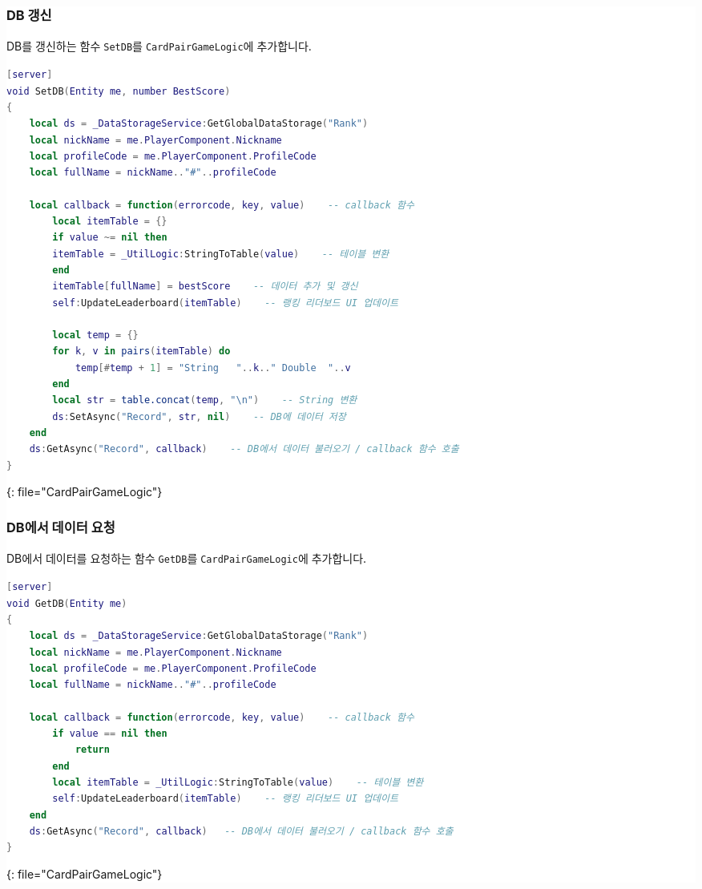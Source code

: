 ### DB 갱신

DB를 갱신하는 함수 `SetDB`를 `CardPairGameLogic`에 추가합니다.

```lua
[server]
void SetDB(Entity me, number BestScore)
{
    local ds = _DataStorageService:GetGlobalDataStorage("Rank")
    local nickName = me.PlayerComponent.Nickname
    local profileCode = me.PlayerComponent.ProfileCode
    local fullName = nickName.."#"..profileCode

    local callback = function(errorcode, key, value)    -- callback 함수
        local itemTable = {}
        if value ~= nil then
        itemTable = _UtilLogic:StringToTable(value)    -- 테이블 변환
        end
        itemTable[fullName] = bestScore    -- 데이터 추가 및 갱신
        self:UpdateLeaderboard(itemTable)    -- 랭킹 리더보드 UI 업데이트
        
        local temp = {}
        for k, v in pairs(itemTable) do
            temp[#temp + 1] = "String	"..k.."	Double	"..v
        end
        local str = table.concat(temp, "\n")    -- String 변환
        ds:SetAsync("Record", str, nil)    -- DB에 데이터 저장
    end
    ds:GetAsync("Record", callback)    -- DB에서 데이터 불러오기 / callback 함수 호출
}
```
{: file="CardPairGameLogic"}

### DB에서 데이터 요청

DB에서 데이터를 요청하는 함수 `GetDB`를 `CardPairGameLogic`에 추가합니다.

```lua
[server]
void GetDB(Entity me)
{
    local ds = _DataStorageService:GetGlobalDataStorage("Rank")
    local nickName = me.PlayerComponent.Nickname
    local profileCode = me.PlayerComponent.ProfileCode
    local fullName = nickName.."#"..profileCode

    local callback = function(errorcode, key, value)    -- callback 함수
        if value == nil then
            return
        end
        local itemTable = _UtilLogic:StringToTable(value)    -- 테이블 변환
        self:UpdateLeaderboard(itemTable)    -- 랭킹 리더보드 UI 업데이트
    end
    ds:GetAsync("Record", callback)   -- DB에서 데이터 불러오기 / callback 함수 호출
}
```
{: file="CardPairGameLogic"}
